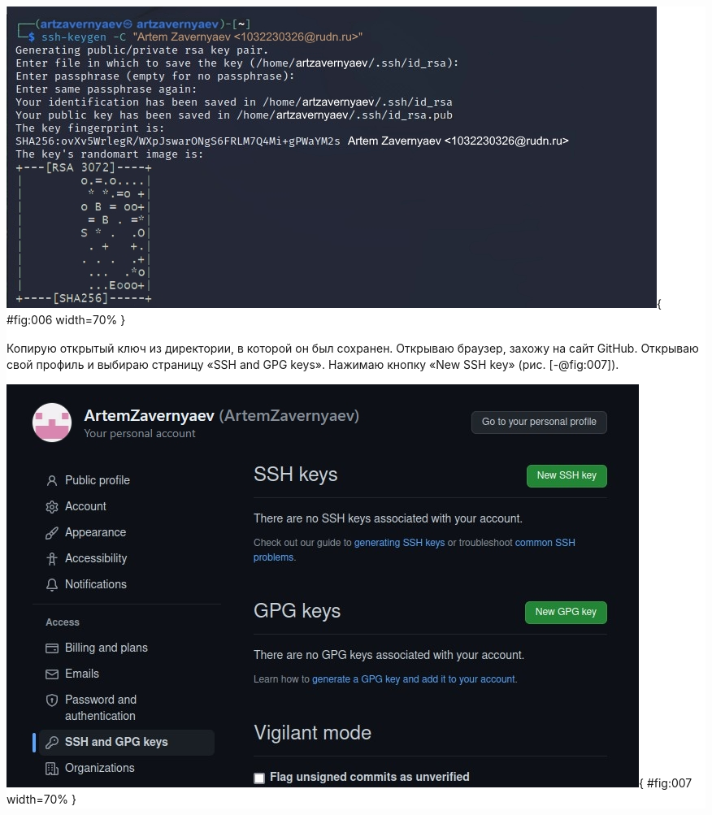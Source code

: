 ![Генерация SSH-ключа](image/6.jpg){ #fig:006 width=70% }

Копирую открытый ключ из директории, в которой он был сохранен. 
Открываю браузер, захожу на сайт GitHub. Открываю свой профиль и выбираю страницу «SSH and GPG keys». Нажимаю кнопку «New SSH key» (рис. [-@fig:007]).

![Окно SSH and GPG keys](image/7.jpg){ #fig:007 width=70% }
